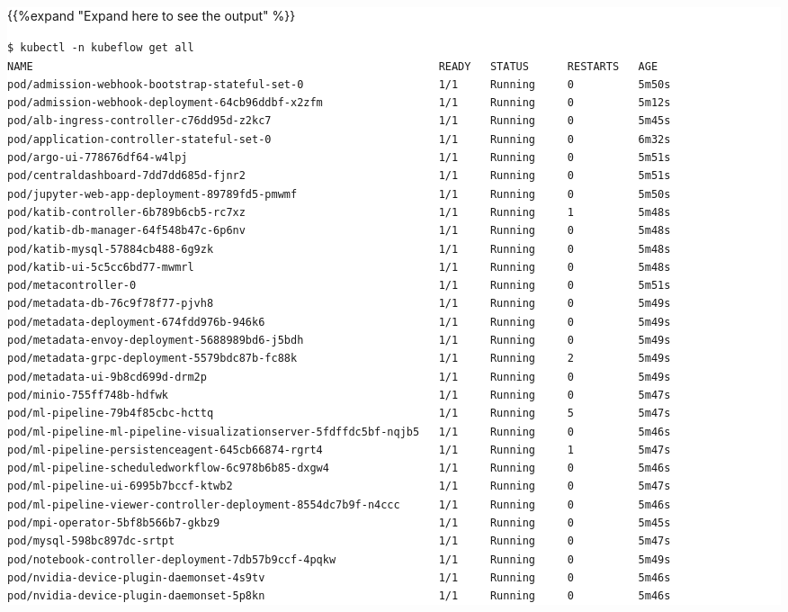 {{%expand "Expand here to see the output" %}}
```
$ kubectl -n kubeflow get all                         
NAME                                                               READY   STATUS      RESTARTS   AGE
pod/admission-webhook-bootstrap-stateful-set-0                     1/1     Running     0          5m50s
pod/admission-webhook-deployment-64cb96ddbf-x2zfm                  1/1     Running     0          5m12s
pod/alb-ingress-controller-c76dd95d-z2kc7                          1/1     Running     0          5m45s
pod/application-controller-stateful-set-0                          1/1     Running     0          6m32s
pod/argo-ui-778676df64-w4lpj                                       1/1     Running     0          5m51s
pod/centraldashboard-7dd7dd685d-fjnr2                              1/1     Running     0          5m51s
pod/jupyter-web-app-deployment-89789fd5-pmwmf                      1/1     Running     0          5m50s
pod/katib-controller-6b789b6cb5-rc7xz                              1/1     Running     1          5m48s
pod/katib-db-manager-64f548b47c-6p6nv                              1/1     Running     0          5m48s
pod/katib-mysql-57884cb488-6g9zk                                   1/1     Running     0          5m48s
pod/katib-ui-5c5cc6bd77-mwmrl                                      1/1     Running     0          5m48s
pod/metacontroller-0                                               1/1     Running     0          5m51s
pod/metadata-db-76c9f78f77-pjvh8                                   1/1     Running     0          5m49s
pod/metadata-deployment-674fdd976b-946k6                           1/1     Running     0          5m49s
pod/metadata-envoy-deployment-5688989bd6-j5bdh                     1/1     Running     0          5m49s
pod/metadata-grpc-deployment-5579bdc87b-fc88k                      1/1     Running     2          5m49s
pod/metadata-ui-9b8cd699d-drm2p                                    1/1     Running     0          5m49s
pod/minio-755ff748b-hdfwk                                          1/1     Running     0          5m47s
pod/ml-pipeline-79b4f85cbc-hcttq                                   1/1     Running     5          5m47s
pod/ml-pipeline-ml-pipeline-visualizationserver-5fdffdc5bf-nqjb5   1/1     Running     0          5m46s
pod/ml-pipeline-persistenceagent-645cb66874-rgrt4                  1/1     Running     1          5m47s
pod/ml-pipeline-scheduledworkflow-6c978b6b85-dxgw4                 1/1     Running     0          5m46s
pod/ml-pipeline-ui-6995b7bccf-ktwb2                                1/1     Running     0          5m47s
pod/ml-pipeline-viewer-controller-deployment-8554dc7b9f-n4ccc      1/1     Running     0          5m46s
pod/mpi-operator-5bf8b566b7-gkbz9                                  1/1     Running     0          5m45s
pod/mysql-598bc897dc-srtpt                                         1/1     Running     0          5m47s
pod/notebook-controller-deployment-7db57b9ccf-4pqkw                1/1     Running     0          5m49s
pod/nvidia-device-plugin-daemonset-4s9tv                           1/1     Running     0          5m46s
pod/nvidia-device-plugin-daemonset-5p8kn                           1/1     Running     0          5m46s
```